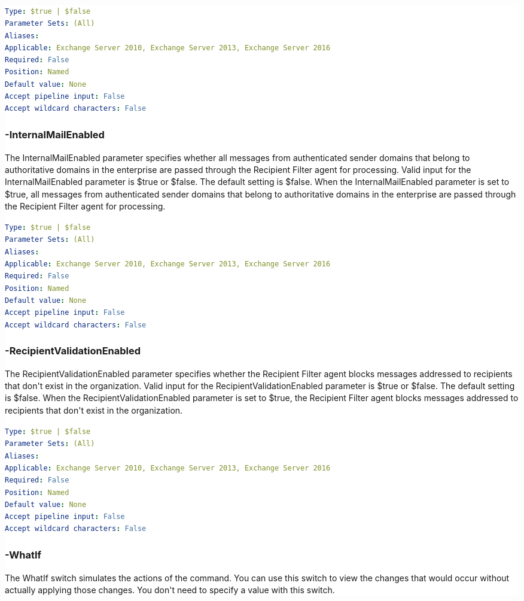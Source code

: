 ```yaml
Type: $true | $false
Parameter Sets: (All)
Aliases:
Applicable: Exchange Server 2010, Exchange Server 2013, Exchange Server 2016
Required: False
Position: Named
Default value: None
Accept pipeline input: False
Accept wildcard characters: False
```

### -InternalMailEnabled
The InternalMailEnabled parameter specifies whether all messages from authenticated sender domains that belong to authoritative domains in the enterprise are passed through the Recipient Filter agent for processing. Valid input for the InternalMailEnabled parameter is $true or $false. The default setting is $false. When the InternalMailEnabled parameter is set to $true, all messages from authenticated sender domains that belong to authoritative domains in the enterprise are passed through the Recipient Filter agent for processing.

```yaml
Type: $true | $false
Parameter Sets: (All)
Aliases:
Applicable: Exchange Server 2010, Exchange Server 2013, Exchange Server 2016
Required: False
Position: Named
Default value: None
Accept pipeline input: False
Accept wildcard characters: False
```

### -RecipientValidationEnabled
The RecipientValidationEnabled parameter specifies whether the Recipient Filter agent blocks messages addressed to recipients that don't exist in the organization. Valid input for the RecipientValidationEnabled parameter is $true or $false. The default setting is $false. When the RecipientValidationEnabled parameter is set to $true, the Recipient Filter agent blocks messages addressed to recipients that don't exist in the organization.

```yaml
Type: $true | $false
Parameter Sets: (All)
Aliases:
Applicable: Exchange Server 2010, Exchange Server 2013, Exchange Server 2016
Required: False
Position: Named
Default value: None
Accept pipeline input: False
Accept wildcard characters: False
```

### -WhatIf
The WhatIf switch simulates the actions of the command. You can use this switch to view the changes that would occur without actually applying those changes. You don't need to specify a value with this switch.
